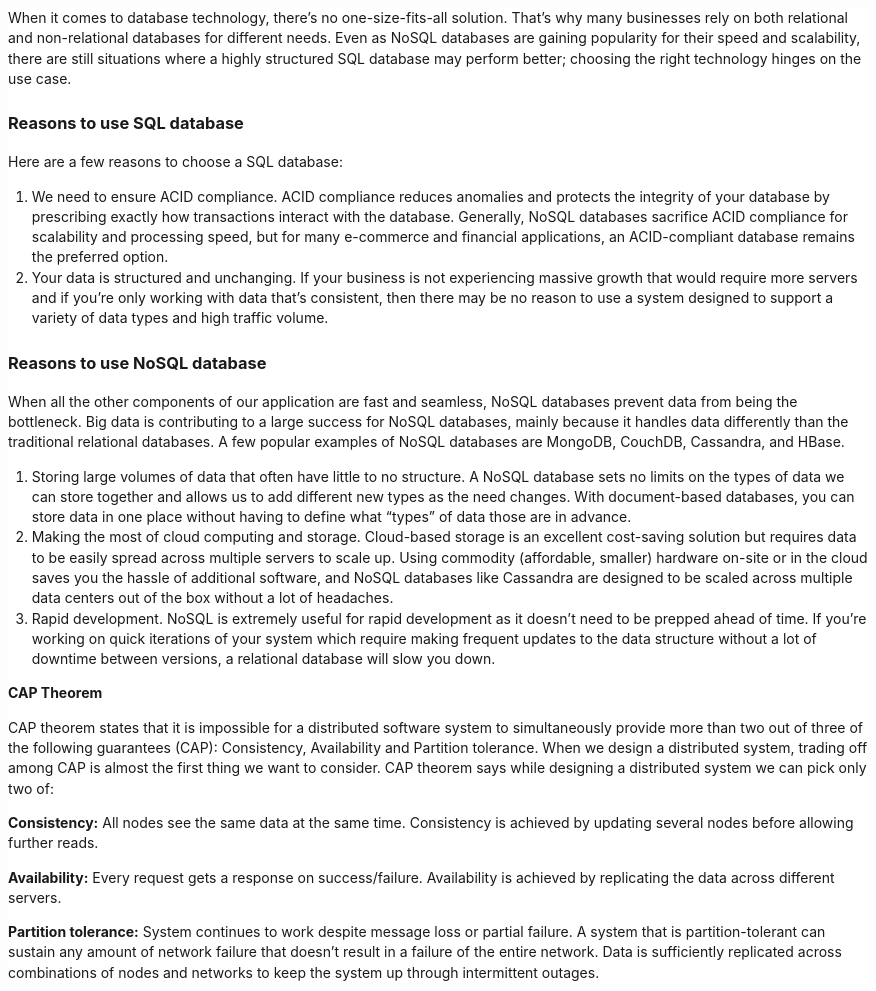 When it comes to database technology, there’s no one-size-fits-all solution. That’s why many businesses rely on both relational and non-relational databases for different needs. Even as NoSQL databases are gaining popularity for their speed and scalability, there are still situations where a highly structured SQL database may perform better; choosing the right technology hinges on the use case.

### Reasons to use SQL database

Here are a few reasons to choose a SQL database:

1.  We need to ensure ACID compliance. ACID compliance reduces anomalies and protects the integrity of your database by prescribing exactly how transactions interact with the database. Generally, NoSQL databases sacrifice ACID compliance for scalability and processing speed, but for many e-commerce and financial applications, an ACID-compliant database remains the preferred option.
2.  Your data is structured and unchanging. If your business is not experiencing massive growth that would require more servers and if you’re only working with data that’s consistent, then there may be no reason to use a system designed to support a variety of data types and high traffic volume.

### Reasons to use NoSQL database

When all the other components of our application are fast and seamless, NoSQL databases prevent data from being the bottleneck. Big data is contributing to a large success for NoSQL databases, mainly because it handles data differently than the traditional relational databases. A few popular examples of NoSQL databases are MongoDB, CouchDB, Cassandra, and HBase.

1.  Storing large volumes of data that often have little to no structure. A NoSQL database sets no limits on the types of data we can store together and allows us to add different new types as the need changes. With document-based databases, you can store data in one place without having to define what “types” of data those are in advance.
2.  Making the most of cloud computing and storage. Cloud-based storage is an excellent cost-saving solution but requires data to be easily spread across multiple servers to scale up. Using commodity (affordable, smaller) hardware on-site or in the cloud saves you the hassle of additional software, and NoSQL databases like Cassandra are designed to be scaled across multiple data centers out of the box without a lot of headaches.
3.  Rapid development. NoSQL is extremely useful for rapid development as it doesn’t need to be prepped ahead of time. If you’re working on quick iterations of your system which require making frequent updates to the data structure without a lot of downtime between versions, a relational database will slow you down.

**CAP Theorem**

CAP theorem states that it is impossible for a distributed software system to simultaneously provide more than two out of three of the following guarantees (CAP): Consistency, Availability and Partition tolerance. When we design a distributed system, trading off among CAP is almost the first thing we want to consider. CAP theorem says while designing a distributed system we can pick only two of:

**Consistency:**  All nodes see the same data at the same time. Consistency is achieved by updating several nodes before allowing further reads.

**Availability:**  Every request gets a response on success/failure. Availability is achieved by replicating the data across different servers.

**Partition tolerance:**  System continues to work despite message loss or partial failure. A system that is partition-tolerant can sustain any amount of network failure that doesn’t result in a failure of the entire network. Data is sufficiently replicated across combinations of nodes and networks to keep the system up through intermittent outages.
